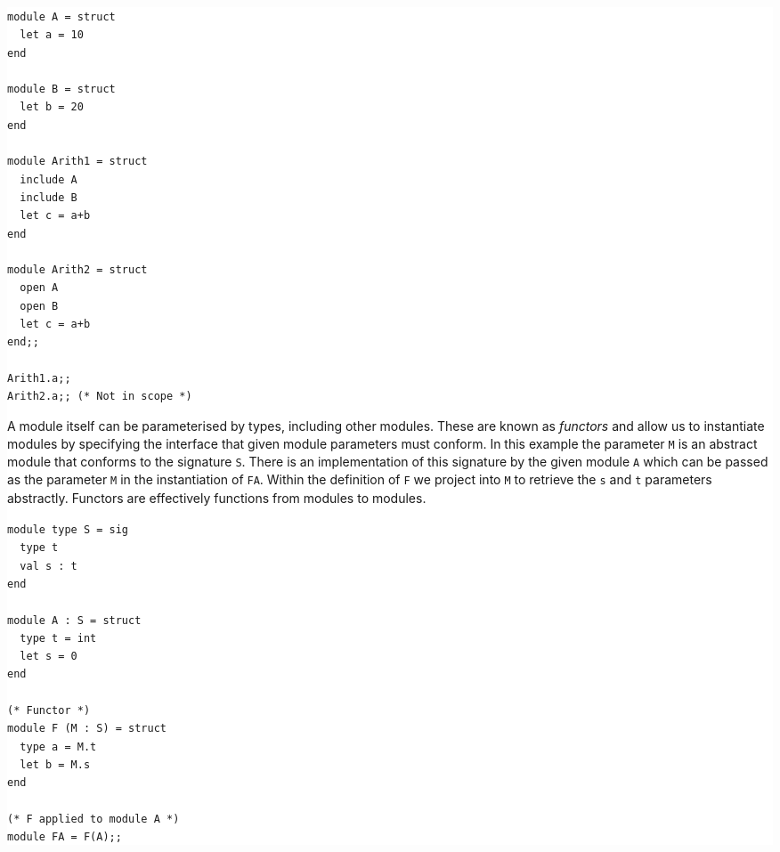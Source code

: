 ```
module A = struct
  let a = 10
end

module B = struct
  let b = 20
end

module Arith1 = struct
  include A
  include B
  let c = a+b
end

module Arith2 = struct
  open A
  open B
  let c = a+b
end;;

Arith1.a;;
Arith2.a;; (* Not in scope *)
```

A module itself can be parameterised by types, including other modules. These are known as _functors_ and allow us to instantiate modules by specifying the interface that given module parameters must conform. In this example the parameter `M` is an abstract module that conforms to the signature `S`. There is an implementation of this signature by the given module `A` which can be passed as the parameter `M` in the instantiation of `FA`. Within the definition of `F` we project into `M` to retrieve the `s` and `t` parameters abstractly. Functors are effectively functions from modules to modules.

```
module type S = sig
  type t 
  val s : t 
end

module A : S = struct 
  type t = int
  let s = 0
end

(* Functor *)
module F (M : S) = struct
  type a = M.t
  let b = M.s
end

(* F applied to module A *)
module FA = F(A);;
```
